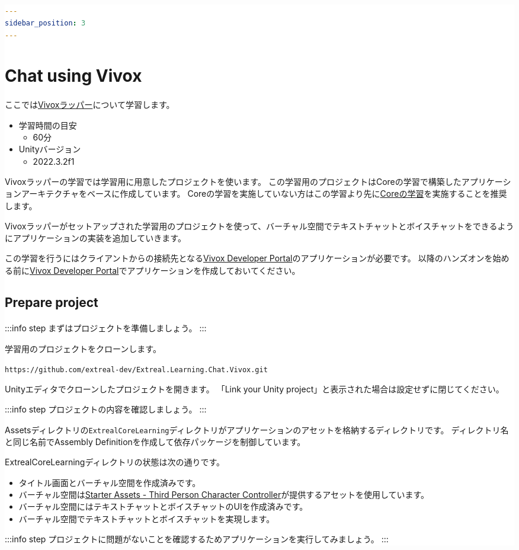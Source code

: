 ```yaml
---
sidebar_position: 3
---
```


# Chat using Vivox

ここでは[Vivoxラッパー](../integration/chat.vivox.md)について学習します。

- 学習時間の目安
  - 60分
- Unityバージョン
  - 2022.3.2f1

Vivoxラッパーの学習では学習用に用意したプロジェクトを使います。
この学習用のプロジェクトはCoreの学習で構築したアプリケーションアーキテクチャをベースに作成しています。
Coreの学習を実施していない方はこの学習より先に[Coreの学習](./core.md)を実施することを推奨します。

Vivoxラッパーがセットアップされた学習用のプロジェクトを使って、バーチャル空間でテキストチャットとボイスチャットをできるようにアプリケーションの実装を追加していきます。

この学習を行うにはクライアントからの接続先となる[Vivox Developer Portal](https://developer.vivox.com/)のアプリケーションが必要です。
以降のハンズオンを始める前に[Vivox Developer Portal](https://developer.vivox.com/)でアプリケーションを作成しておいてください。

## Prepare project

:::info step
まずはプロジェクトを準備しましょう。
:::

学習用のプロジェクトをクローンします。

```text
https://github.com/extreal-dev/Extreal.Learning.Chat.Vivox.git
```

Unityエディタでクローンしたプロジェクトを開きます。
「Link your Unity project」と表示された場合は設定せずに閉じてください。

:::info step
プロジェクトの内容を確認しましょう。
:::

Assetsディレクトリの`ExtrealCoreLearning`ディレクトリがアプリケーションのアセットを格納するディレクトリです。
ディレクトリ名と同じ名前でAssembly Definitionを作成して依存パッケージを制御しています。

ExtrealCoreLearningディレクトリの状態は次の通りです。

- タイトル画面とバーチャル空間を作成済みです。
- バーチャル空間は[Starter Assets - Third Person Character Controller](http://u3d.as/2z1r)が提供するアセットを使用しています。
- バーチャル空間にはテキストチャットとボイスチャットのUIを作成済みです。
- バーチャル空間でテキストチャットとボイスチャットを実現します。

:::info step
プロジェクトに問題がないことを確認するためアプリケーションを実行してみましょう。
:::
